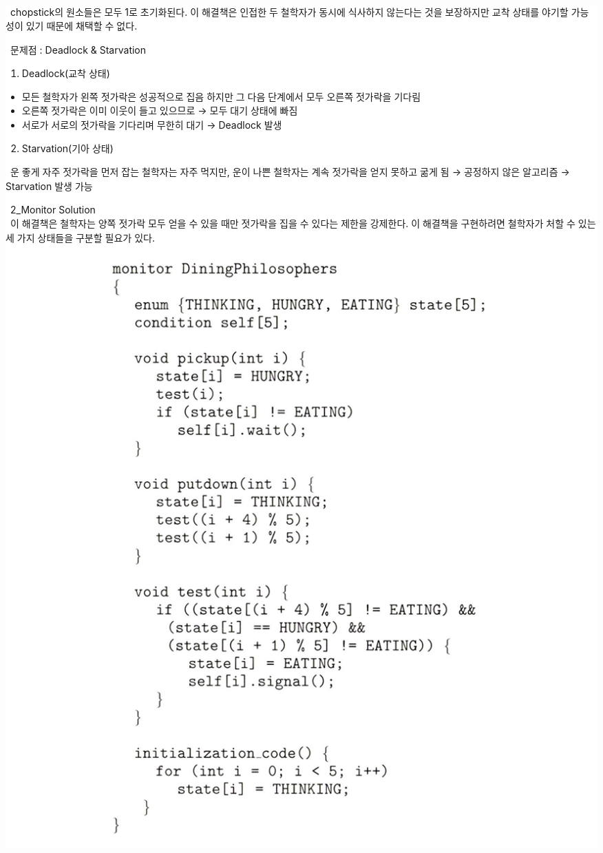 &ensp;chopstick의 원소들은 모두 1로 초기화된다. 이 해결책은 인접한 두 철학자가 동시에 식사하지 않는다는 것을 보장하지만 교착 상태를 야기할 가능성이 있기 때문에 채택할 수 없다.<br/>

&ensp;문제점 : Deadlock & Starvation<br/>
1. Deadlock(교착 상태)
* 모든 철학자가 왼쪽 젓가락은 성공적으로 집음 하지만 그 다음 단계에서 모두 오른쪽 젓가락을 기다림
* 오른쪽 젓가락은 이미 이웃이 들고 있으므로 → 모두 대기 상태에 빠짐
* 서로가 서로의 젓가락을 기다리며 무한히 대기 → Deadlock 발생

2. Starvation(기아 상태)

&ensp;운 좋게 자주 젓가락을 먼저 잡는 철학자는 자주 먹지만, 운이 나쁜 철학자는 계속 젓가락을 얻지 못하고 굶게 됨 → 공정하지 않은 알고리즘 → Starvation 발생 가능 <br/>

&ensp;2_Monitor Solution<br/>
&ensp;이 해결책은 철학자는 양쪽 젓가락 모두 얻을 수 있을 때만 젓가락을 집을 수 있다는 제한을 강제한다. 이 해결책을 구현하려면 철학자가 처할 수 있는 세 가지 상태들을 구분할 필요가 있다.<br/>
<p align="center"><img src="/assets/img/Operating System/7. Synchronization Examples/7-13.png" width="600"></p>
